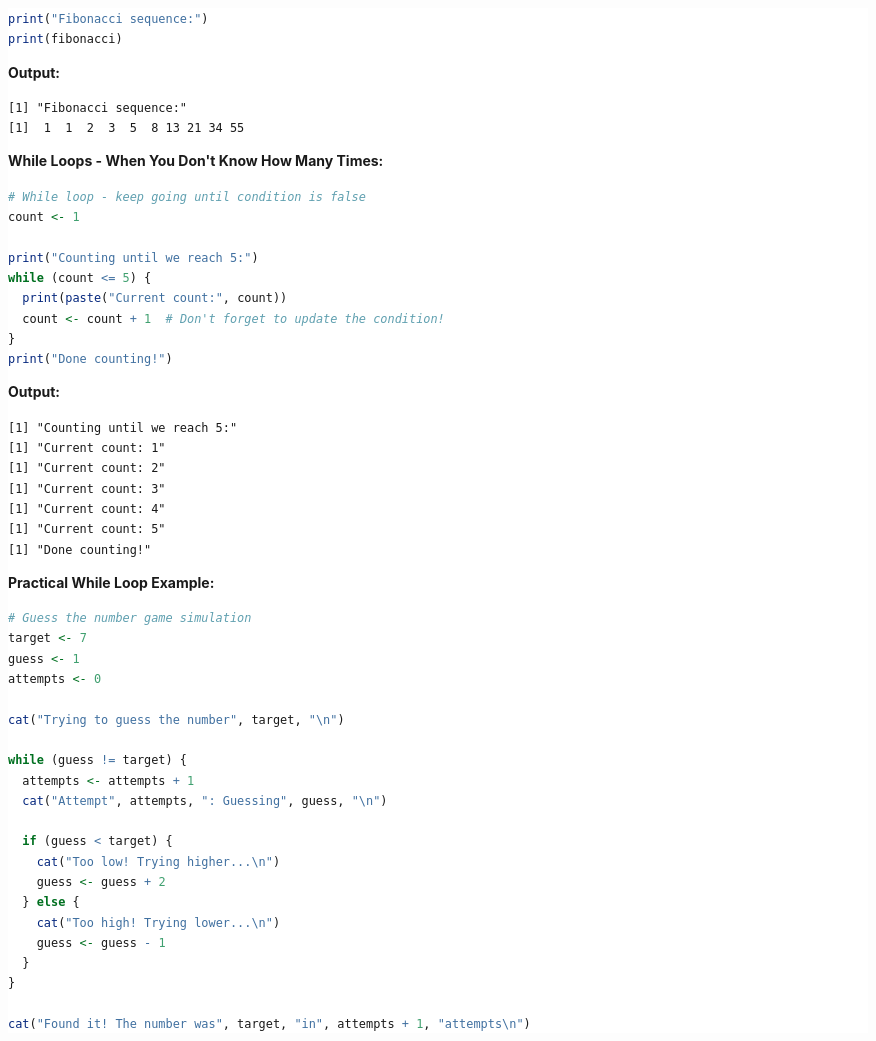 ```r
print("Fibonacci sequence:")
print(fibonacci)
```

**Output:**
```
[1] "Fibonacci sequence:"
[1]  1  1  2  3  5  8 13 21 34 55
```

**While Loops - When You Don't Know How Many Times:**

```r
# While loop - keep going until condition is false
count <- 1

print("Counting until we reach 5:")
while (count <= 5) {
  print(paste("Current count:", count))
  count <- count + 1  # Don't forget to update the condition!
}
print("Done counting!")
```

**Output:**
```
[1] "Counting until we reach 5:"
[1] "Current count: 1"
[1] "Current count: 2"
[1] "Current count: 3"
[1] "Current count: 4"
[1] "Current count: 5"
[1] "Done counting!"
```

**Practical While Loop Example:**

```r
# Guess the number game simulation
target <- 7
guess <- 1
attempts <- 0

cat("Trying to guess the number", target, "\n")

while (guess != target) {
  attempts <- attempts + 1
  cat("Attempt", attempts, ": Guessing", guess, "\n")
  
  if (guess < target) {
    cat("Too low! Trying higher...\n")
    guess <- guess + 2
  } else {
    cat("Too high! Trying lower...\n")
    guess <- guess - 1
  }
}

cat("Found it! The number was", target, "in", attempts + 1, "attempts\n")
```
